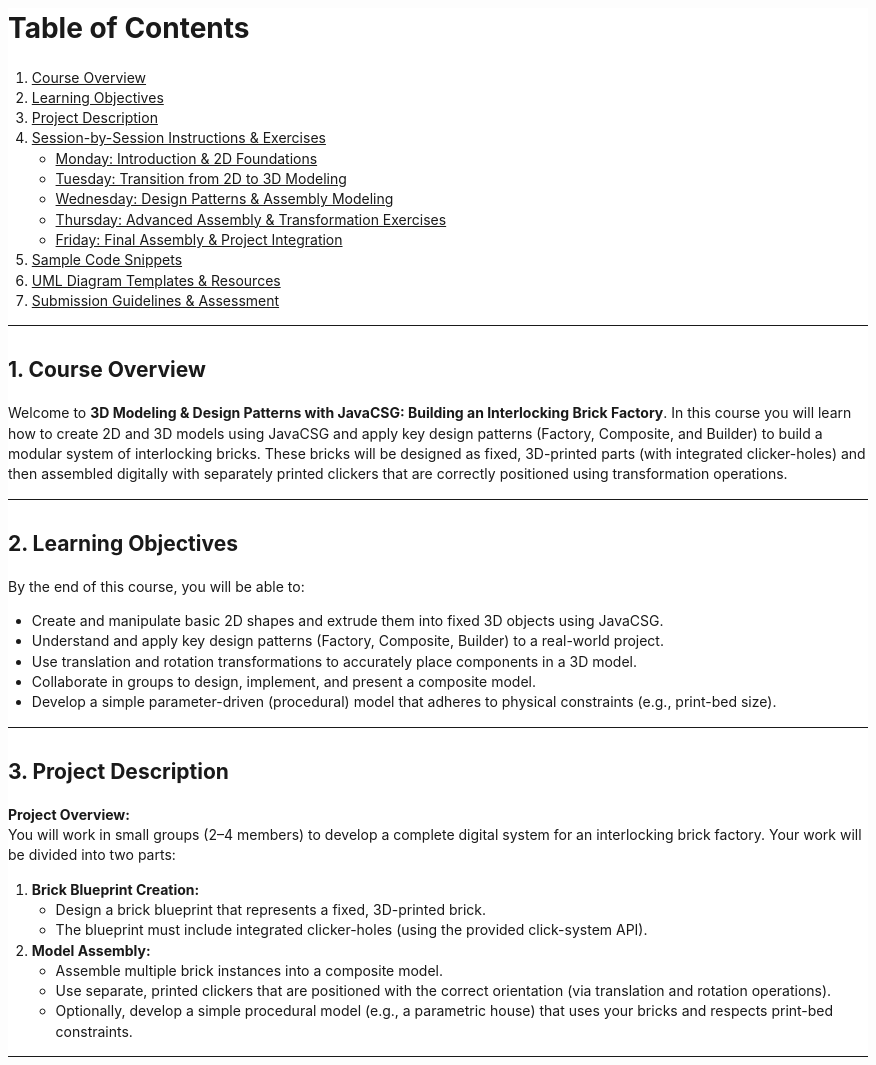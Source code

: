 
# Table of Contents

1. [Course Overview](#course-overview)
2. [Learning Objectives](#learning-objectives)
3. [Project Description](#project-description)
4. [Session-by-Session Instructions & Exercises](#session-by-session-instructions--exercises)
    - [Monday: Introduction & 2D Foundations](#monday-introduction--2d-foundations)
    - [Tuesday: Transition from 2D to 3D Modeling](#tuesday-transition-from-2d-to-3d-modeling)
    - [Wednesday: Design Patterns & Assembly Modeling](#wednesday-design-patterns--assembly-modeling)
    - [Thursday: Advanced Assembly & Transformation Exercises](#thursday-advanced-assembly--transformation-exercises)
    - [Friday: Final Assembly & Project Integration](#friday-final-assembly--project-integration)
5. [Sample Code Snippets](#sample-code-snippets)
6. [UML Diagram Templates & Resources](#uml-diagram-templates--resources)
7. [Submission Guidelines & Assessment](#submission-guidelines--assessment)

---

<a id="course-overview"></a>
## 1. Course Overview

Welcome to **3D Modeling & Design Patterns with JavaCSG: Building an Interlocking Brick Factory**. In this course you will learn how to create 2D and 3D models using JavaCSG and apply key design patterns (Factory, Composite, and Builder) to build a modular system of interlocking bricks. These bricks will be designed as fixed, 3D-printed parts (with integrated clicker-holes) and then assembled digitally with separately printed clickers that are correctly positioned using transformation operations.

---

<a id="learning-objectives"></a>
## 2. Learning Objectives

By the end of this course, you will be able to:
- Create and manipulate basic 2D shapes and extrude them into fixed 3D objects using JavaCSG.
- Understand and apply key design patterns (Factory, Composite, Builder) to a real-world project.
- Use translation and rotation transformations to accurately place components in a 3D model.
- Collaborate in groups to design, implement, and present a composite model.
- Develop a simple parameter-driven (procedural) model that adheres to physical constraints (e.g., print-bed size).

---

<a id="project-description"></a>
## 3. Project Description

**Project Overview:**  
You will work in small groups (2–4 members) to develop a complete digital system for an interlocking brick factory. Your work will be divided into two parts:
1. **Brick Blueprint Creation:**  
   - Design a brick blueprint that represents a fixed, 3D-printed brick.
   - The blueprint must include integrated clicker-holes (using the provided click-system API).
2. **Model Assembly:**  
   - Assemble multiple brick instances into a composite model.
   - Use separate, printed clickers that are positioned with the correct orientation (via translation and rotation operations).
   - Optionally, develop a simple procedural model (e.g., a parametric house) that uses your bricks and respects print-bed constraints.

---